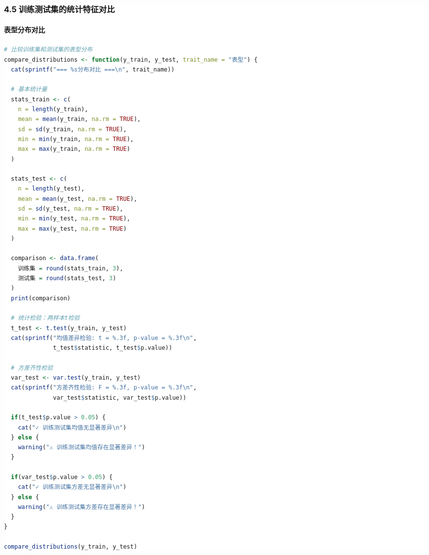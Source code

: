 ### 4.5 训练测试集的统计特征对比

#### 表型分布对比
```r
# 比较训练集和测试集的表型分布
compare_distributions <- function(y_train, y_test, trait_name = "表型") {
  cat(sprintf("=== %s分布对比 ===\n", trait_name))

  # 基本统计量
  stats_train <- c(
    n = length(y_train),
    mean = mean(y_train, na.rm = TRUE),
    sd = sd(y_train, na.rm = TRUE),
    min = min(y_train, na.rm = TRUE),
    max = max(y_train, na.rm = TRUE)
  )

  stats_test <- c(
    n = length(y_test),
    mean = mean(y_test, na.rm = TRUE),
    sd = sd(y_test, na.rm = TRUE),
    min = min(y_test, na.rm = TRUE),
    max = max(y_test, na.rm = TRUE)
  )

  comparison <- data.frame(
    训练集 = round(stats_train, 3),
    测试集 = round(stats_test, 3)
  )
  print(comparison)

  # 统计检验：两样本t检验
  t_test <- t.test(y_train, y_test)
  cat(sprintf("均值差异检验: t = %.3f, p-value = %.3f\n",
              t_test$statistic, t_test$p.value))

  # 方差齐性检验
  var_test <- var.test(y_train, y_test)
  cat(sprintf("方差齐性检验: F = %.3f, p-value = %.3f\n",
              var_test$statistic, var_test$p.value))

  if(t_test$p.value > 0.05) {
    cat("✓ 训练测试集均值无显著差异\n")
  } else {
    warning("⚠ 训练测试集均值存在显著差异！")
  }

  if(var_test$p.value > 0.05) {
    cat("✓ 训练测试集方差无显著差异\n")
  } else {
    warning("⚠ 训练测试集方差存在显著差异！")
  }
}

compare_distributions(y_train, y_test)
```
